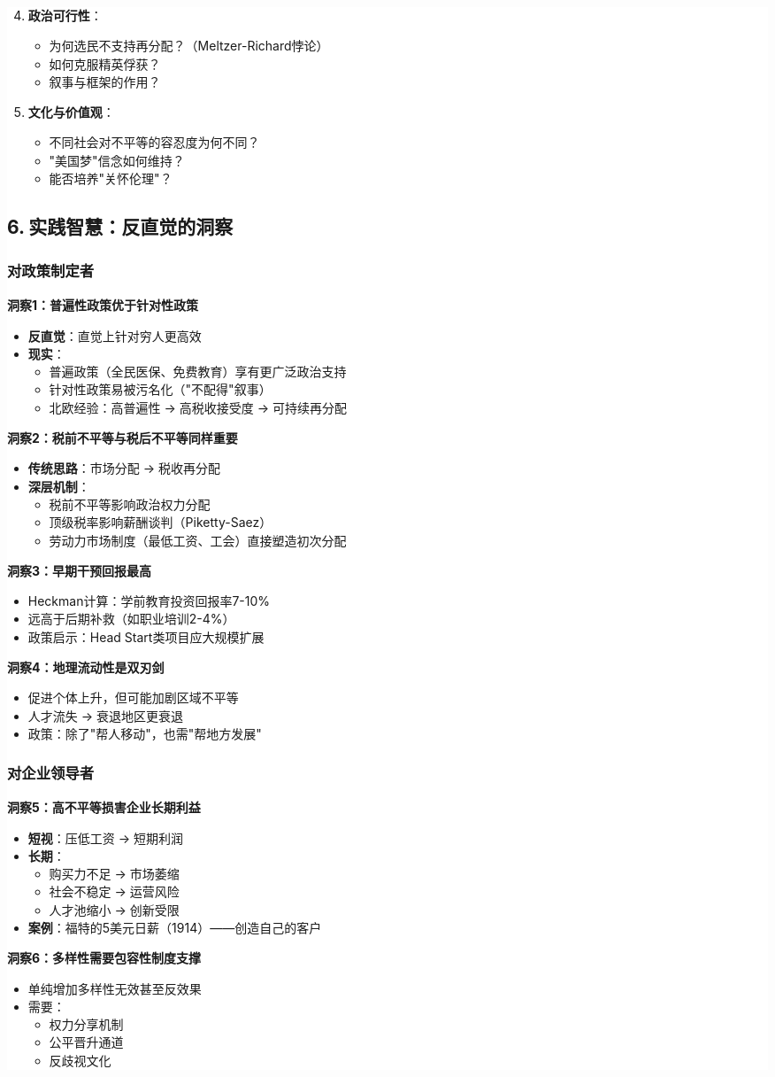 4. **政治可行性**：
   - 为何选民不支持再分配？（Meltzer-Richard悖论）
   - 如何克服精英俘获？
   - 叙事与框架的作用？

5. **文化与价值观**：
   - 不同社会对不平等的容忍度为何不同？
   - "美国梦"信念如何维持？
   - 能否培养"关怀伦理"？

## 6. 实践智慧：反直觉的洞察

### 对政策制定者

**洞察1：普遍性政策优于针对性政策**

- **反直觉**：直觉上针对穷人更高效
- **现实**：
  - 普遍政策（全民医保、免费教育）享有更广泛政治支持
  - 针对性政策易被污名化（"不配得"叙事）
  - 北欧经验：高普遍性 → 高税收接受度 → 可持续再分配

**洞察2：税前不平等与税后不平等同样重要**

- **传统思路**：市场分配 → 税收再分配
- **深层机制**：
  - 税前不平等影响政治权力分配
  - 顶级税率影响薪酬谈判（Piketty-Saez）
  - 劳动力市场制度（最低工资、工会）直接塑造初次分配

**洞察3：早期干预回报最高**

- Heckman计算：学前教育投资回报率7-10%
- 远高于后期补救（如职业培训2-4%）
- 政策启示：Head Start类项目应大规模扩展

**洞察4：地理流动性是双刃剑**

- 促进个体上升，但可能加剧区域不平等
- 人才流失 → 衰退地区更衰退
- 政策：除了"帮人移动"，也需"帮地方发展"

### 对企业领导者

**洞察5：高不平等损害企业长期利益**

- **短视**：压低工资 → 短期利润
- **长期**：
  - 购买力不足 → 市场萎缩
  - 社会不稳定 → 运营风险
  - 人才池缩小 → 创新受限
- **案例**：福特的5美元日薪（1914）——创造自己的客户

**洞察6：多样性需要包容性制度支撑**

- 单纯增加多样性无效甚至反效果
- 需要：
  - 权力分享机制
  - 公平晋升通道
  - 反歧视文化
